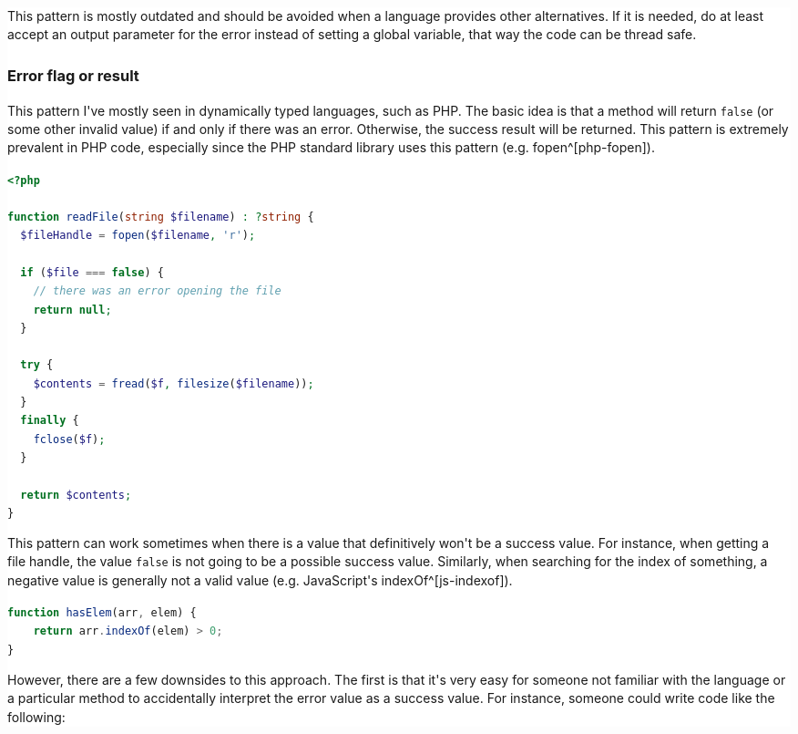 This pattern is mostly outdated and should be avoided when a language provides other alternatives. If it is needed, do
at least accept an output parameter for the error instead of setting a global variable, that way the code can be thread
safe.

### Error flag or result

This pattern I've mostly seen in dynamically typed languages, such as PHP. The basic idea is that a method will return
`false` (or some other invalid value) if and only if there was an error. Otherwise, the success result will be returned.
This pattern is extremely prevalent in PHP code, especially since the PHP standard library uses this pattern (e.g.
fopen^[php-fopen]).

```php
<?php

function readFile(string $filename) : ?string {
  $fileHandle = fopen($filename, 'r');
  
  if ($file === false) {
    // there was an error opening the file
    return null;
  }
  
  try {
    $contents = fread($f, filesize($filename));
  }
  finally {
    fclose($f);
  }
  
  return $contents;
}
```

This pattern can work sometimes when there is a value that definitively won't be a success value. For instance, when
getting a file handle, the value `false` is not going to be a possible success value. Similarly, when searching for the
index of something, a negative value is generally not a valid value (e.g. JavaScript's indexOf^[js-indexof]).

```javascript
function hasElem(arr, elem) {
    return arr.indexOf(elem) > 0;
}
```

However, there are a few downsides to this approach. The first is that it's very easy for someone not familiar with the
language or a particular method to accidentally interpret the error value as a success value. For instance, someone
could write code like the following:
